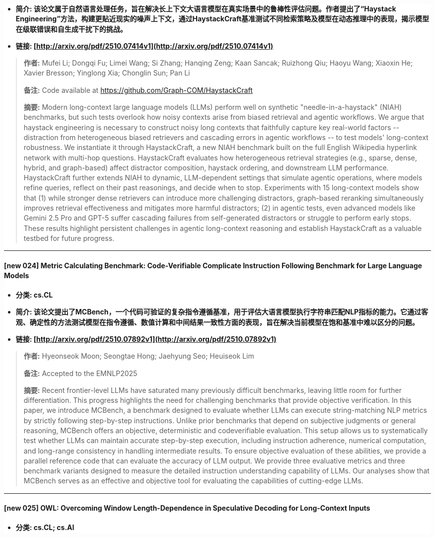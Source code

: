 - **简介: 该论文属于自然语言处理任务，旨在解决长上下文大语言模型在真实场景中的鲁棒性评估问题。作者提出了“Haystack Engineering”方法，构建更贴近现实的噪声上下文，通过HaystackCraft基准测试不同检索策略及模型在动态推理中的表现，揭示模型在级联错误和自生成干扰下的挑战。**

- **链接: [http://arxiv.org/pdf/2510.07414v1](http://arxiv.org/pdf/2510.07414v1)**

> **作者:** Mufei Li; Dongqi Fu; Limei Wang; Si Zhang; Hanqing Zeng; Kaan Sancak; Ruizhong Qiu; Haoyu Wang; Xiaoxin He; Xavier Bresson; Yinglong Xia; Chonglin Sun; Pan Li
>
> **备注:** Code available at https://github.com/Graph-COM/HaystackCraft
>
> **摘要:** Modern long-context large language models (LLMs) perform well on synthetic "needle-in-a-haystack" (NIAH) benchmarks, but such tests overlook how noisy contexts arise from biased retrieval and agentic workflows. We argue that haystack engineering is necessary to construct noisy long contexts that faithfully capture key real-world factors -- distraction from heterogeneous biased retrievers and cascading errors in agentic workflows -- to test models' long-context robustness. We instantiate it through HaystackCraft, a new NIAH benchmark built on the full English Wikipedia hyperlink network with multi-hop questions. HaystackCraft evaluates how heterogeneous retrieval strategies (e.g., sparse, dense, hybrid, and graph-based) affect distractor composition, haystack ordering, and downstream LLM performance. HaystackCraft further extends NIAH to dynamic, LLM-dependent settings that simulate agentic operations, where models refine queries, reflect on their past reasonings, and decide when to stop. Experiments with 15 long-context models show that (1) while stronger dense retrievers can introduce more challenging distractors, graph-based reranking simultaneously improves retrieval effectiveness and mitigates more harmful distractors; (2) in agentic tests, even advanced models like Gemini 2.5 Pro and GPT-5 suffer cascading failures from self-generated distractors or struggle to perform early stops. These results highlight persistent challenges in agentic long-context reasoning and establish HaystackCraft as a valuable testbed for future progress.
>
---
#### [new 024] Metric Calculating Benchmark: Code-Verifiable Complicate Instruction Following Benchmark for Large Language Models
- **分类: cs.CL**

- **简介: 该论文提出了MCBench，一个代码可验证的复杂指令遵循基准，用于评估大语言模型执行字符串匹配NLP指标的能力。它通过客观、确定性的方法测试模型在指令遵循、数值计算和中间结果一致性方面的表现，旨在解决当前模型在饱和基准中难以区分的问题。**

- **链接: [http://arxiv.org/pdf/2510.07892v1](http://arxiv.org/pdf/2510.07892v1)**

> **作者:** Hyeonseok Moon; Seongtae Hong; Jaehyung Seo; Heuiseok Lim
>
> **备注:** Accepted to the EMNLP2025
>
> **摘要:** Recent frontier-level LLMs have saturated many previously difficult benchmarks, leaving little room for further differentiation. This progress highlights the need for challenging benchmarks that provide objective verification. In this paper, we introduce MCBench, a benchmark designed to evaluate whether LLMs can execute string-matching NLP metrics by strictly following step-by-step instructions. Unlike prior benchmarks that depend on subjective judgments or general reasoning, MCBench offers an objective, deterministic and codeverifiable evaluation. This setup allows us to systematically test whether LLMs can maintain accurate step-by-step execution, including instruction adherence, numerical computation, and long-range consistency in handling intermediate results. To ensure objective evaluation of these abilities, we provide a parallel reference code that can evaluate the accuracy of LLM output. We provide three evaluative metrics and three benchmark variants designed to measure the detailed instruction understanding capability of LLMs. Our analyses show that MCBench serves as an effective and objective tool for evaluating the capabilities of cutting-edge LLMs.
>
---
#### [new 025] OWL: Overcoming Window Length-Dependence in Speculative Decoding for Long-Context Inputs
- **分类: cs.CL; cs.AI**
